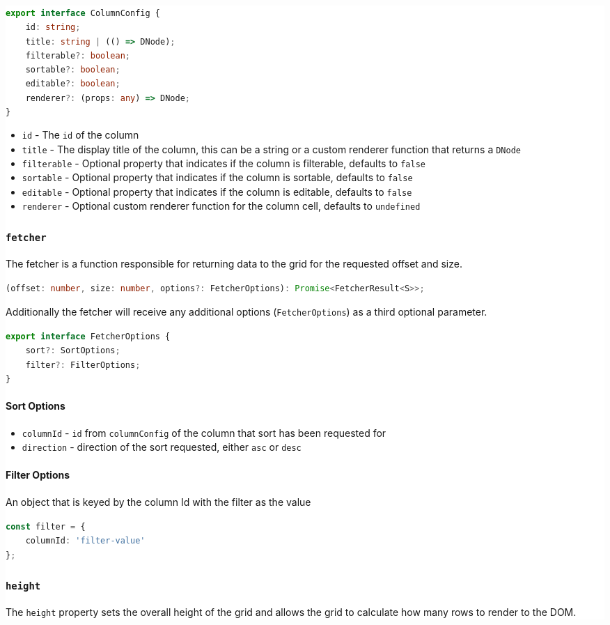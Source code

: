 ```ts
export interface ColumnConfig {
	id: string;
	title: string | (() => DNode);
	filterable?: boolean;
	sortable?: boolean;
	editable?: boolean;
	renderer?: (props: any) => DNode;
}
```

 * `id` - The `id` of the column
 * `title` - The display title of the column, this can be a string or a custom renderer function that returns a `DNode`
 * `filterable` - Optional property that indicates if the column is filterable, defaults to `false`
 * `sortable` - Optional property that indicates if the column is sortable, defaults to `false`
 * `editable` - Optional property that indicates if the column is editable, defaults to `false`
 * `renderer` - Optional custom renderer function for the column cell, defaults to `undefined`

### `fetcher`

The fetcher is a function responsible for returning data to the grid for the requested offset and size.

```ts
(offset: number, size: number, options?: FetcherOptions): Promise<FetcherResult<S>>;
```

Additionally the fetcher will receive any additional options (`FetcherOptions`) as a third optional parameter.

```ts
export interface FetcherOptions {
	sort?: SortOptions;
	filter?: FilterOptions;
}
```

#### Sort Options

 * `columnId` - `id` from `columnConfig` of the column that sort has been requested for
 * `direction` - direction of the sort requested, either `asc` or `desc`

#### Filter Options

An object that is keyed by the column Id with the filter as the value

```ts
const filter = {
	columnId: 'filter-value'
};
```

### `height`

The `height` property sets the overall height of the grid and allows the grid to calculate how many rows to render to the DOM.
